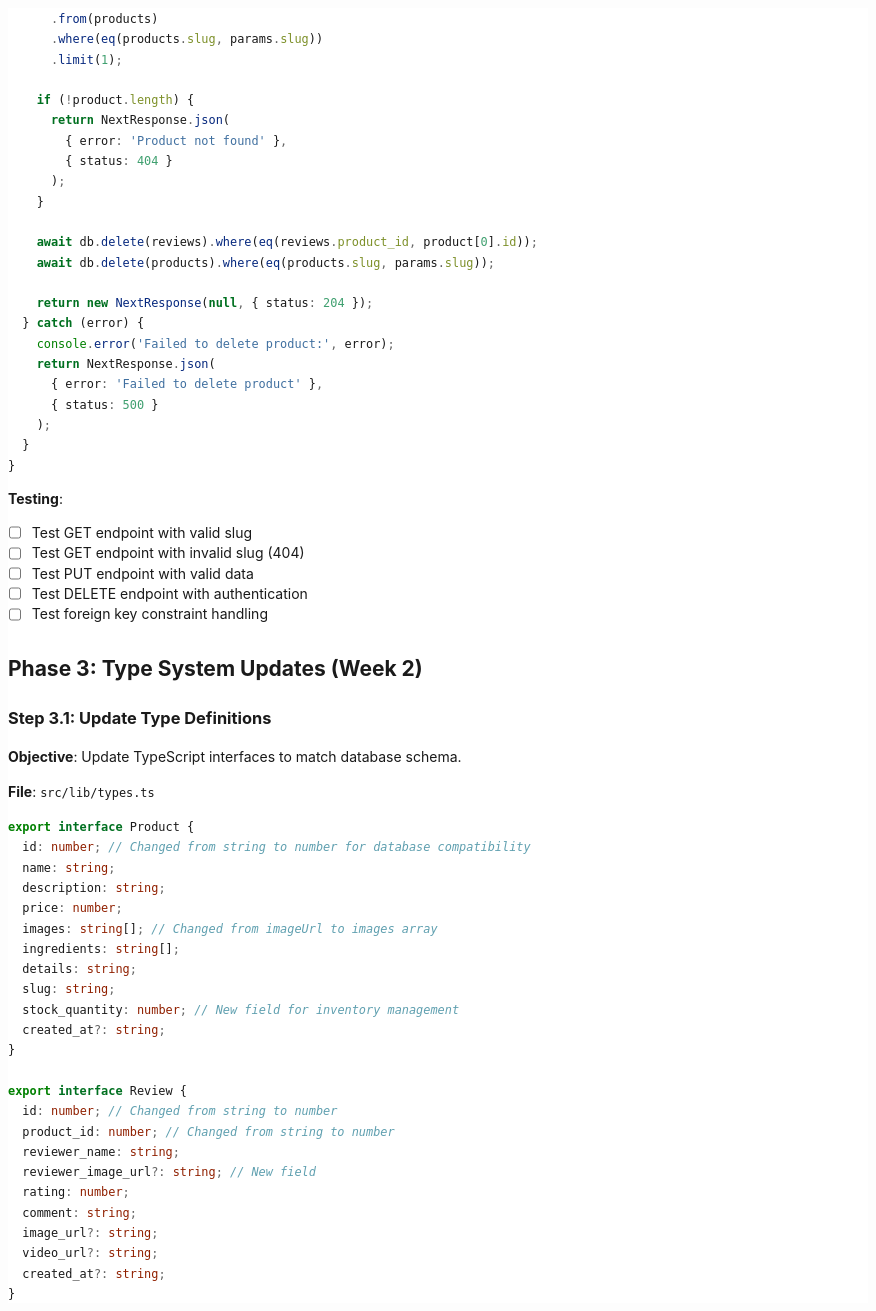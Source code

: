 ```typescript
      .from(products)
      .where(eq(products.slug, params.slug))
      .limit(1);

    if (!product.length) {
      return NextResponse.json(
        { error: 'Product not found' },
        { status: 404 }
      );
    }

    await db.delete(reviews).where(eq(reviews.product_id, product[0].id));
    await db.delete(products).where(eq(products.slug, params.slug));

    return new NextResponse(null, { status: 204 });
  } catch (error) {
    console.error('Failed to delete product:', error);
    return NextResponse.json(
      { error: 'Failed to delete product' },
      { status: 500 }
    );
  }
}
```

**Testing**:
- [ ] Test GET endpoint with valid slug
- [ ] Test GET endpoint with invalid slug (404)
- [ ] Test PUT endpoint with valid data
- [ ] Test DELETE endpoint with authentication
- [ ] Test foreign key constraint handling

## Phase 3: Type System Updates (Week 2)

### Step 3.1: Update Type Definitions

**Objective**: Update TypeScript interfaces to match database schema.

**File**: `src/lib/types.ts`
```typescript
export interface Product {
  id: number; // Changed from string to number for database compatibility
  name: string;
  description: string;
  price: number;
  images: string[]; // Changed from imageUrl to images array
  ingredients: string[];
  details: string;
  slug: string;
  stock_quantity: number; // New field for inventory management
  created_at?: string;
}

export interface Review {
  id: number; // Changed from string to number
  product_id: number; // Changed from string to number
  reviewer_name: string;
  reviewer_image_url?: string; // New field
  rating: number;
  comment: string;
  image_url?: string;
  video_url?: string;
  created_at?: string;
}
```
